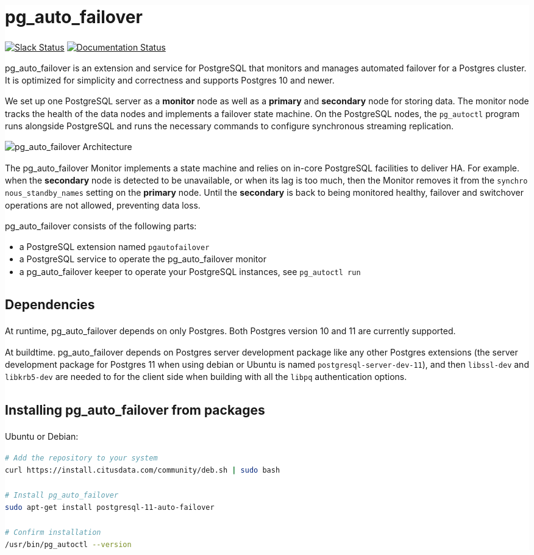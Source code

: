 # pg_auto_failover

[![Slack Status](http://slack.citusdata.com/badge.svg)](https://slack.citusdata.com)
[![Documentation Status](https://readthedocs.org/projects/pg-auto-failover/badge/?version=latest)](https://pg-auto-failover.readthedocs.io/en/latest/?badge=latest)

pg_auto_failover is an extension and service for PostgreSQL that monitors and manages
automated failover for a Postgres cluster. It is optimized for simplicity and correctness and supports Postgres 10 and newer.

We set up one PostgreSQL server as a **monitor** node as well as a **primary** and **secondary** node for storing data. The monitor node tracks the health of the data nodes and implements a failover state machine. On the PostgreSQL nodes, the `pg_autoctl` program runs alongside PostgreSQL and runs the necessary commands to configure synchronous streaming replication.

![pg_auto_failover Architecture](docs/pg_auto_failover-arch.png?raw=true "pg_auto_failover Architecture")

The pg_auto_failover Monitor implements a state machine and relies on in-core
PostgreSQL facilities to deliver HA. For example. when the **secondary** node
is detected to be unavailable, or when its lag is too much, then the
Monitor removes it from the `synchronous_standby_names` setting on the
**primary** node. Until the **secondary** is back to being monitored healthy,
failover and switchover operations are not allowed, preventing data loss.

pg_auto_failover consists of the following parts:

  - a PostgreSQL extension named `pgautofailover`
  - a PostgreSQL service to operate the pg_auto_failover monitor
  - a pg_auto_failover keeper to operate your PostgreSQL instances, see `pg_autoctl run`

## Dependencies

At runtime, pg_auto_failover depends on only Postgres. Both Postgres version
10 and 11 are currently supported.

At buildtime. pg_auto_failover depends on Postgres server development
package like any other Postgres extensions (the server development package
for Postgres 11 when using debian or Ubuntu is named
`postgresql-server-dev-11`), and then `libssl-dev` and `libkrb5-dev` are
needed to for the client side when building with all the `libpq`
authentication options.

## Installing pg_auto_failover from packages

Ubuntu or Debian:

```bash
# Add the repository to your system
curl https://install.citusdata.com/community/deb.sh | sudo bash

# Install pg_auto_failover
sudo apt-get install postgresql-11-auto-failover

# Confirm installation
/usr/bin/pg_autoctl --version
```

